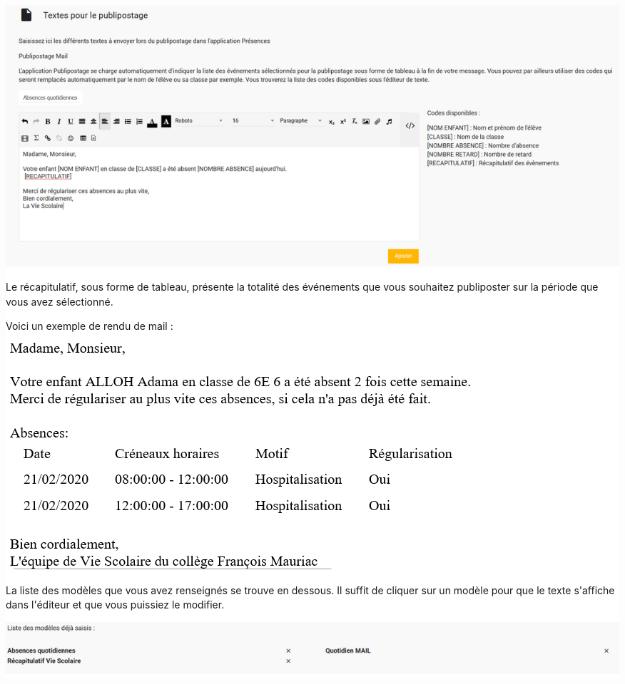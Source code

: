 ![](.gitbook/assets/img_cgi/viescolaire//3-07publipostage_mail.png)

Le récapitulatif, sous forme de tableau, présente la totalité des événements que vous souhaitez publiposter sur la période que vous avez sélectionné.

Voici un exemple de rendu de mail :
![](.gitbook/assets/img_cgi/viescolaire//3-09publipostage_mail_result.png)

La liste des modèles que vous avez renseignés se trouve en dessous. Il suffit de cliquer sur un modèle pour que le texte s'affiche dans l'éditeur et que vous puissiez le modifier.

![](.gitbook/assets/img_cgi/viescolaire//3-08publipostage_mail_liste.png)
